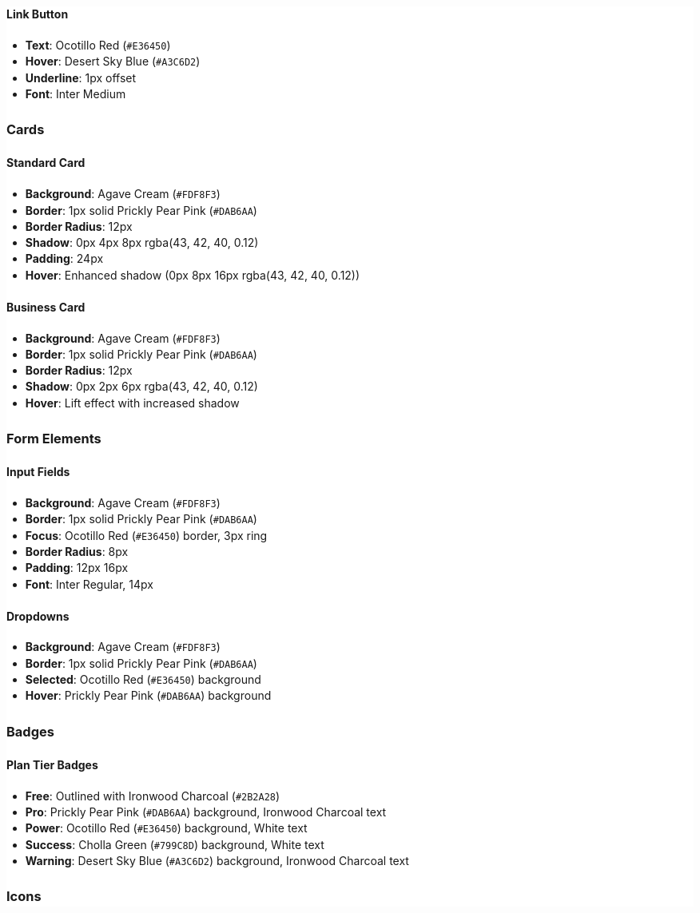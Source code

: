 #### Link Button
- **Text**: Ocotillo Red (`#E36450`)
- **Hover**: Desert Sky Blue (`#A3C6D2`)
- **Underline**: 1px offset
- **Font**: Inter Medium

### Cards

#### Standard Card
- **Background**: Agave Cream (`#FDF8F3`)
- **Border**: 1px solid Prickly Pear Pink (`#DAB6AA`)
- **Border Radius**: 12px
- **Shadow**: 0px 4px 8px rgba(43, 42, 40, 0.12)
- **Padding**: 24px
- **Hover**: Enhanced shadow (0px 8px 16px rgba(43, 42, 40, 0.12))

#### Business Card
- **Background**: Agave Cream (`#FDF8F3`)
- **Border**: 1px solid Prickly Pear Pink (`#DAB6AA`)
- **Border Radius**: 12px
- **Shadow**: 0px 2px 6px rgba(43, 42, 40, 0.12)
- **Hover**: Lift effect with increased shadow

### Form Elements

#### Input Fields
- **Background**: Agave Cream (`#FDF8F3`)
- **Border**: 1px solid Prickly Pear Pink (`#DAB6AA`)
- **Focus**: Ocotillo Red (`#E36450`) border, 3px ring
- **Border Radius**: 8px
- **Padding**: 12px 16px
- **Font**: Inter Regular, 14px

#### Dropdowns
- **Background**: Agave Cream (`#FDF8F3`)
- **Border**: 1px solid Prickly Pear Pink (`#DAB6AA`)
- **Selected**: Ocotillo Red (`#E36450`) background
- **Hover**: Prickly Pear Pink (`#DAB6AA`) background

### Badges

#### Plan Tier Badges
- **Free**: Outlined with Ironwood Charcoal (`#2B2A28`)
- **Pro**: Prickly Pear Pink (`#DAB6AA`) background, Ironwood Charcoal text
- **Power**: Ocotillo Red (`#E36450`) background, White text
- **Success**: Cholla Green (`#799C8D`) background, White text
- **Warning**: Desert Sky Blue (`#A3C6D2`) background, Ironwood Charcoal text

### Icons

